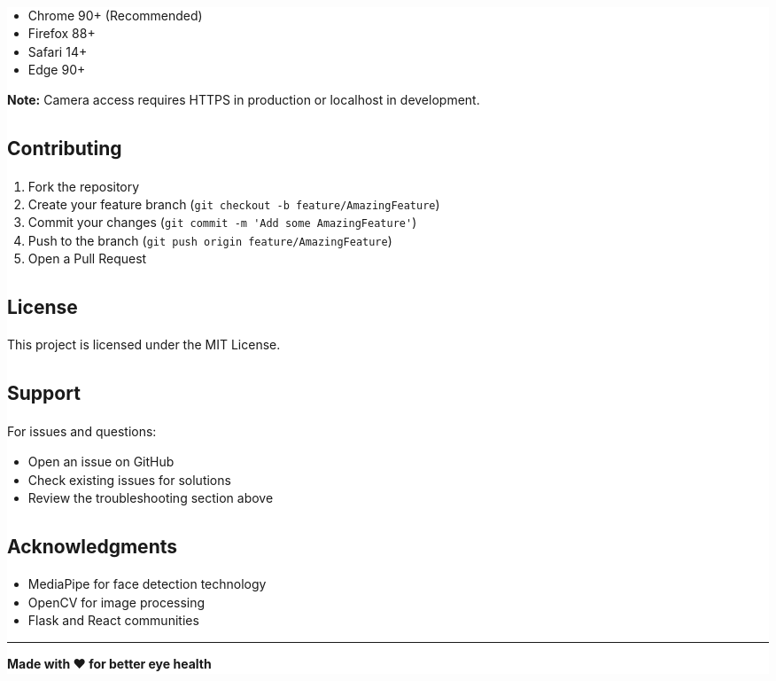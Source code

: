 - Chrome 90+ (Recommended)
- Firefox 88+
- Safari 14+
- Edge 90+

**Note:** Camera access requires HTTPS in production or localhost in development.

## Contributing

1. Fork the repository
2. Create your feature branch (`git checkout -b feature/AmazingFeature`)
3. Commit your changes (`git commit -m 'Add some AmazingFeature'`)
4. Push to the branch (`git push origin feature/AmazingFeature`)
5. Open a Pull Request

## License

This project is licensed under the MIT License.

## Support

For issues and questions:
- Open an issue on GitHub
- Check existing issues for solutions
- Review the troubleshooting section above

## Acknowledgments

- MediaPipe for face detection technology
- OpenCV for image processing
- Flask and React communities

---

**Made with ❤️ for better eye health**
